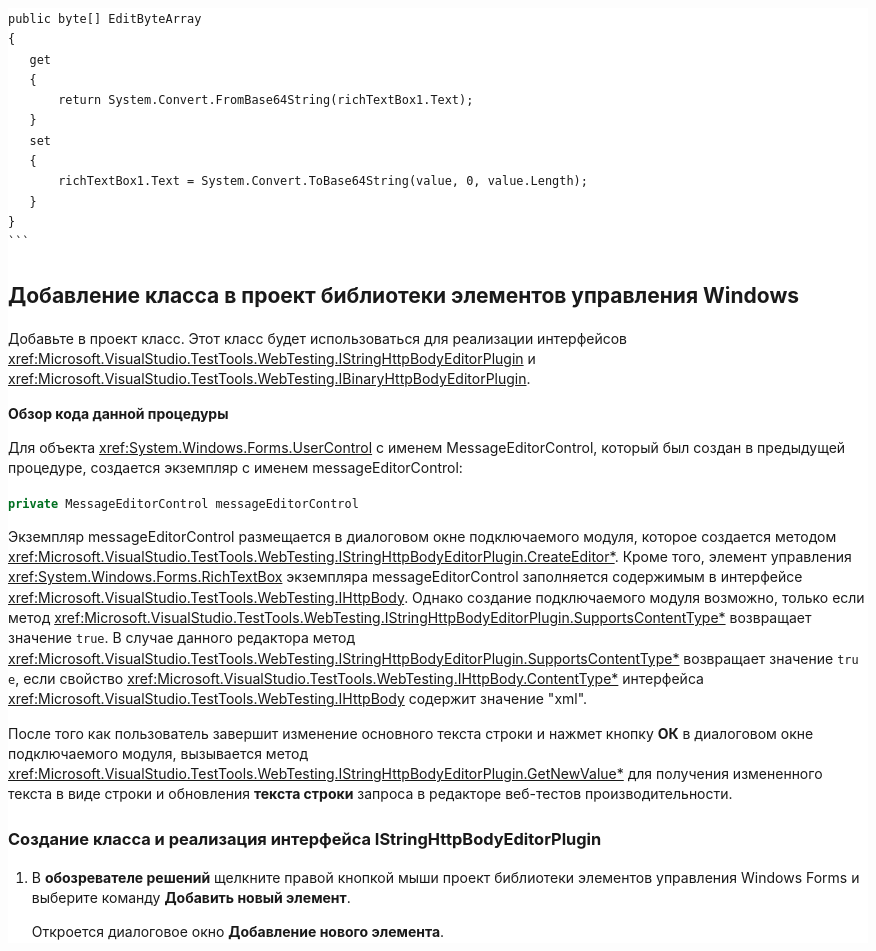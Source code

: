     public byte[] EditByteArray
    {
       get
       {
           return System.Convert.FromBase64String(richTextBox1.Text);
       }
       set
       {
           richTextBox1.Text = System.Convert.ToBase64String(value, 0, value.Length);
       }
    }
    ```

## <a name="add-a-class-to-the-windows-control-library-project"></a>Добавление класса в проект библиотеки элементов управления Windows

Добавьте в проект класс. Этот класс будет использоваться для реализации интерфейсов <xref:Microsoft.VisualStudio.TestTools.WebTesting.IStringHttpBodyEditorPlugin> и <xref:Microsoft.VisualStudio.TestTools.WebTesting.IBinaryHttpBodyEditorPlugin>.

**Обзор кода данной процедуры**

Для объекта <xref:System.Windows.Forms.UserControl> с именем MessageEditorControl, который был создан в предыдущей процедуре, создается экземпляр с именем messageEditorControl:

```csharp
private MessageEditorControl messageEditorControl
```

Экземпляр messageEditorControl размещается в диалоговом окне подключаемого модуля, которое создается методом <xref:Microsoft.VisualStudio.TestTools.WebTesting.IStringHttpBodyEditorPlugin.CreateEditor*>. Кроме того, элемент управления <xref:System.Windows.Forms.RichTextBox> экземпляра messageEditorControl заполняется содержимым в интерфейсе <xref:Microsoft.VisualStudio.TestTools.WebTesting.IHttpBody>. Однако создание подключаемого модуля возможно, только если метод <xref:Microsoft.VisualStudio.TestTools.WebTesting.IStringHttpBodyEditorPlugin.SupportsContentType*> возвращает значение `true`. В случае данного редактора метод <xref:Microsoft.VisualStudio.TestTools.WebTesting.IStringHttpBodyEditorPlugin.SupportsContentType*> возвращает значение `true`, если свойство <xref:Microsoft.VisualStudio.TestTools.WebTesting.IHttpBody.ContentType*> интерфейса <xref:Microsoft.VisualStudio.TestTools.WebTesting.IHttpBody> содержит значение "xml".

После того как пользователь завершит изменение основного текста строки и нажмет кнопку **ОК** в диалоговом окне подключаемого модуля, вызывается метод <xref:Microsoft.VisualStudio.TestTools.WebTesting.IStringHttpBodyEditorPlugin.GetNewValue*> для получения измененного текста в виде строки и обновления **текста строки** запроса в редакторе веб-тестов производительности.

### <a name="create-a-class-and-implement-the-istringhttpbodyeditorplugin-interface"></a>Создание класса и реализация интерфейса IStringHttpBodyEditorPlugin

1. В **обозревателе решений** щелкните правой кнопкой мыши проект библиотеки элементов управления Windows Forms и выберите команду **Добавить новый элемент**.

   Откроется диалоговое окно **Добавление нового элемента**.
